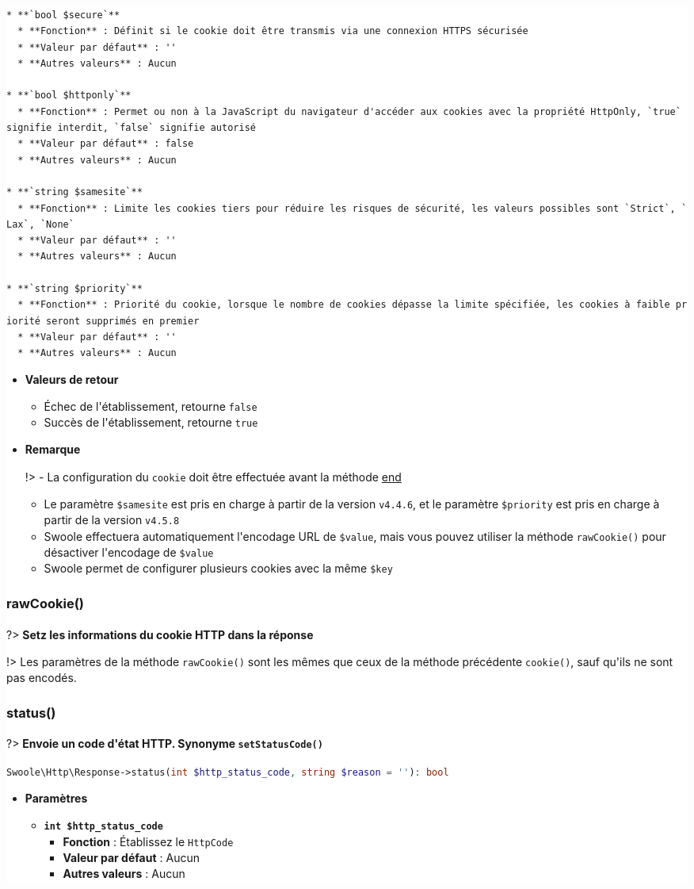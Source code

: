     * **`bool $secure`**
      * **Fonction** : Définit si le cookie doit être transmis via une connexion HTTPS sécurisée
      * **Valeur par défaut** : ''
      * **Autres valeurs** : Aucun

    * **`bool $httponly`**
      * **Fonction** : Permet ou non à la JavaScript du navigateur d'accéder aux cookies avec la propriété HttpOnly, `true` signifie interdit, `false` signifie autorisé
      * **Valeur par défaut** : false
      * **Autres valeurs** : Aucun

    * **`string $samesite`**
      * **Fonction** : Limite les cookies tiers pour réduire les risques de sécurité, les valeurs possibles sont `Strict`, `Lax`, `None`
      * **Valeur par défaut** : ''
      * **Autres valeurs** : Aucun

    * **`string $priority`**
      * **Fonction** : Priorité du cookie, lorsque le nombre de cookies dépasse la limite spécifiée, les cookies à faible priorité seront supprimés en premier
      * **Valeur par défaut** : ''
      * **Autres valeurs** : Aucun
  
  * **Valeurs de retour** 

    * Échec de l'établissement, retourne `false`
    * Succès de l'établissement, retourne `true`

* **Remarque**

  !> - La configuration du `cookie` doit être effectuée avant la méthode [end](/http_server?id=end)  
  - Le paramètre `$samesite` est pris en charge à partir de la version `v4.4.6`, et le paramètre `$priority` est pris en charge à partir de la version `v4.5.8`  
  - Swoole effectuera automatiquement l'encodage URL de `$value`, mais vous pouvez utiliser la méthode `rawCookie()` pour désactiver l'encodage de `$value`  
  - Swoole permet de configurer plusieurs cookies avec la même `$key`


### rawCookie()

?> **Setz les informations du cookie HTTP dans la réponse**

!> Les paramètres de la méthode `rawCookie()` sont les mêmes que ceux de la méthode précédente `cookie()`, sauf qu'ils ne sont pas encodés.


### status()

?> **Envoie un code d'état HTTP. Synonyme `setStatusCode()`**

```php
Swoole\Http\Response->status(int $http_status_code, string $reason = ''): bool
```

* **Paramètres** 

  * **`int $http_status_code`**
    * **Fonction** : Établissez le `HttpCode`
    * **Valeur par défaut** : Aucun
    * **Autres valeurs** : Aucun
